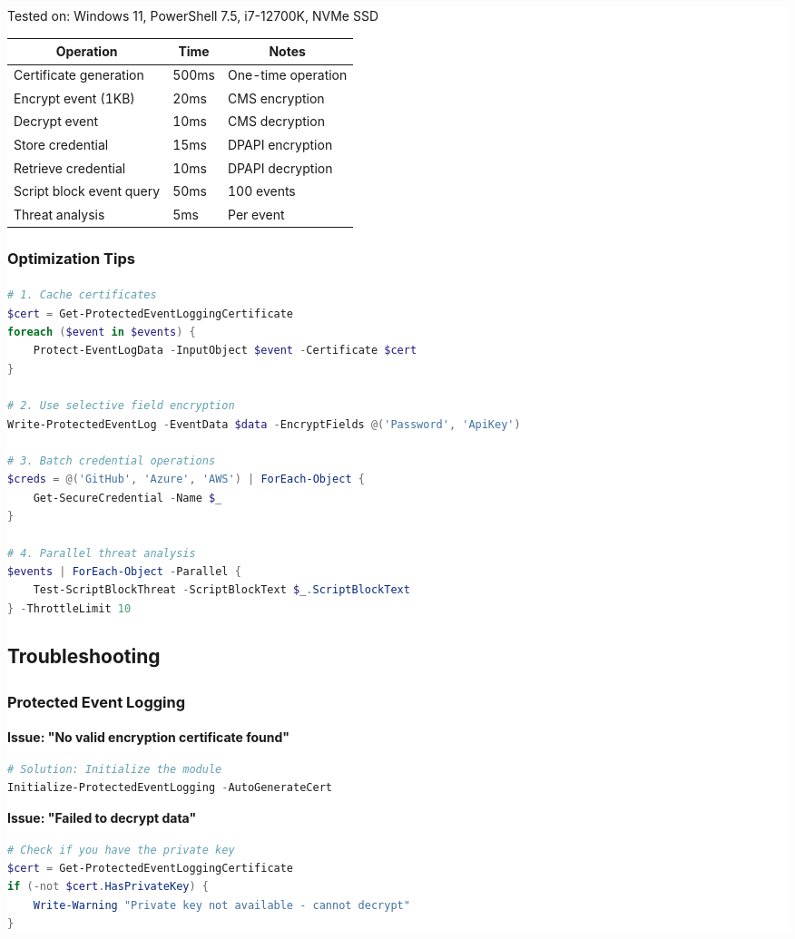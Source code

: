 Tested on: Windows 11, PowerShell 7.5, i7-12700K, NVMe SSD

| Operation | Time | Notes |
|-----------|------|-------|
| Certificate generation | 500ms | One-time operation |
| Encrypt event (1KB) | 20ms | CMS encryption |
| Decrypt event | 10ms | CMS decryption |
| Store credential | 15ms | DPAPI encryption |
| Retrieve credential | 10ms | DPAPI decryption |
| Script block event query | 50ms | 100 events |
| Threat analysis | 5ms | Per event |

### Optimization Tips

```powershell
# 1. Cache certificates
$cert = Get-ProtectedEventLoggingCertificate
foreach ($event in $events) {
    Protect-EventLogData -InputObject $event -Certificate $cert
}

# 2. Use selective field encryption
Write-ProtectedEventLog -EventData $data -EncryptFields @('Password', 'ApiKey')

# 3. Batch credential operations
$creds = @('GitHub', 'Azure', 'AWS') | ForEach-Object {
    Get-SecureCredential -Name $_
}

# 4. Parallel threat analysis
$events | ForEach-Object -Parallel {
    Test-ScriptBlockThreat -ScriptBlockText $_.ScriptBlockText
} -ThrottleLimit 10
```

## Troubleshooting

### Protected Event Logging

**Issue: "No valid encryption certificate found"**
```powershell
# Solution: Initialize the module
Initialize-ProtectedEventLogging -AutoGenerateCert
```

**Issue: "Failed to decrypt data"**
```powershell
# Check if you have the private key
$cert = Get-ProtectedEventLoggingCertificate
if (-not $cert.HasPrivateKey) {
    Write-Warning "Private key not available - cannot decrypt"
}
```

